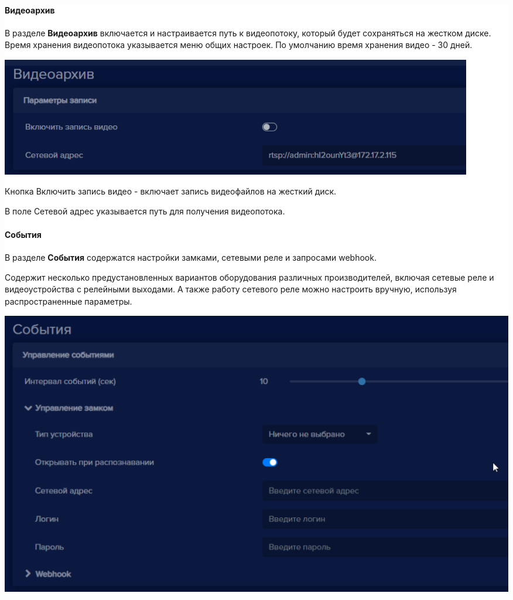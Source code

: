 #### Видеоархив
В разделе **Видеоархив** включается и настраивается путь к видеопотоку, который будет сохраняться на жестком диске. Время хранения видеопотока указывается меню общих настроек. По умолчанию время хранения видео - 30 дней.

![](images/Screenshot_20.png)

Кнопка Включить запись видео - включает запись видеофайлов на жесткий диск.

В поле Сетевой адрес указывается путь для получения видеопотока.
#### События
В разделе **События** содержатся настройки замками, сетевыми реле и запросами webhook.

Содержит несколько предустановленных вариантов оборудования различных производителей, включая сетевые реле и видеоустройства с релейными выходами. А также работу сетевого реле можно настроить вручную, используя распространенные параметры.

![](images/Screenshot_21.png)
